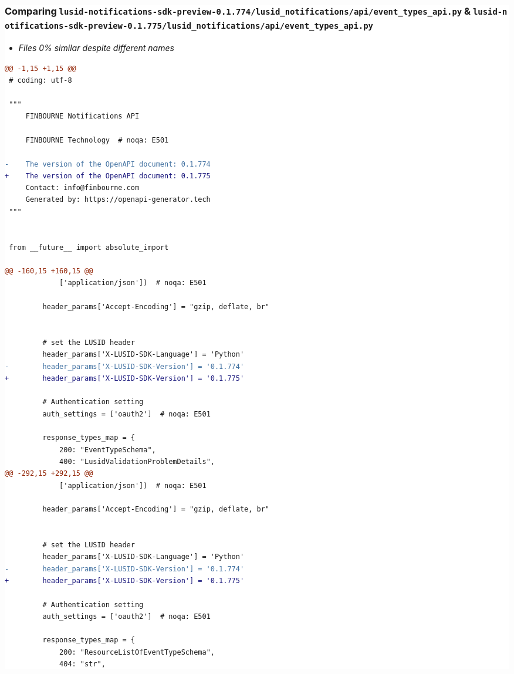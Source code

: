 ### Comparing `lusid-notifications-sdk-preview-0.1.774/lusid_notifications/api/event_types_api.py` & `lusid-notifications-sdk-preview-0.1.775/lusid_notifications/api/event_types_api.py`

 * *Files 0% similar despite different names*

```diff
@@ -1,15 +1,15 @@
 # coding: utf-8
 
 """
     FINBOURNE Notifications API
 
     FINBOURNE Technology  # noqa: E501
 
-    The version of the OpenAPI document: 0.1.774
+    The version of the OpenAPI document: 0.1.775
     Contact: info@finbourne.com
     Generated by: https://openapi-generator.tech
 """
 
 
 from __future__ import absolute_import
 
@@ -160,15 +160,15 @@
             ['application/json'])  # noqa: E501
 
         header_params['Accept-Encoding'] = "gzip, deflate, br"
 
 
         # set the LUSID header
         header_params['X-LUSID-SDK-Language'] = 'Python'
-        header_params['X-LUSID-SDK-Version'] = '0.1.774'
+        header_params['X-LUSID-SDK-Version'] = '0.1.775'
 
         # Authentication setting
         auth_settings = ['oauth2']  # noqa: E501
 
         response_types_map = {
             200: "EventTypeSchema",
             400: "LusidValidationProblemDetails",
@@ -292,15 +292,15 @@
             ['application/json'])  # noqa: E501
 
         header_params['Accept-Encoding'] = "gzip, deflate, br"
 
 
         # set the LUSID header
         header_params['X-LUSID-SDK-Language'] = 'Python'
-        header_params['X-LUSID-SDK-Version'] = '0.1.774'
+        header_params['X-LUSID-SDK-Version'] = '0.1.775'
 
         # Authentication setting
         auth_settings = ['oauth2']  # noqa: E501
 
         response_types_map = {
             200: "ResourceListOfEventTypeSchema",
             404: "str",
```
